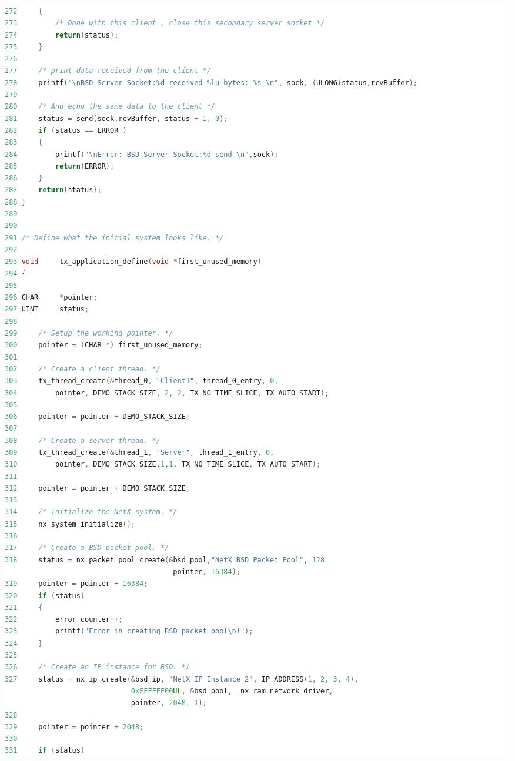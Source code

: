 ```c
272     {
273         /* Done with this client , close this secondary server socket */
274         return(status);
275     }
276
277     /* print data received from the client */
278     printf("\nBSD Server Socket:%d received %lu bytes: %s \n", sock, (ULONG)status,rcvBuffer);
279
280     /* And echo the same data to the client */
281     status = send(sock,rcvBuffer, status + 1, 0);
282     if (status == ERROR )
283     {
284         printf("\nError: BSD Server Socket:%d send \n",sock);
285         return(ERROR);
286     }
287     return(status);
288 }
289
290
291 /* Define what the initial system looks like. */
292
293 void     tx_application_define(void *first_unused_memory)
294 {
295
296 CHAR     *pointer;
297 UINT     status;
298
299     /* Setup the working pointer. */
300     pointer = (CHAR *) first_unused_memory;
301
302     /* Create a client thread. */
303     tx_thread_create(&thread_0, "Client1", thread_0_entry, 0,
304         pointer, DEMO_STACK_SIZE, 2, 2, TX_NO_TIME_SLICE, TX_AUTO_START);
305
306     pointer = pointer + DEMO_STACK_SIZE;
307
308     /* Create a server thread. */
309     tx_thread_create(&thread_1, "Server", thread_1_entry, 0,
310         pointer, DEMO_STACK_SIZE,1,1, TX_NO_TIME_SLICE, TX_AUTO_START);
311
312     pointer = pointer + DEMO_STACK_SIZE;
313
314     /* Initialize the NetX system. */
315     nx_system_initialize();
316
317     /* Create a BSD packet pool. */
318     status = nx_packet_pool_create(&bsd_pool,"NetX BSD Packet Pool", 128
                                        pointer, 16384);
319     pointer = pointer + 16384;
320     if (status)
321     {
322         error_counter++;
323         printf("Error in creating BSD packet pool\n!");
324     }
325
326     /* Create an IP instance for BSD. */
327     status = nx_ip_create(&bsd_ip, "NetX IP Instance 2", IP_ADDRESS(1, 2, 3, 4),
                              0xFFFFFF00UL, &bsd_pool, _nx_ram_network_driver,
                              pointer, 2048, 1);
328
329     pointer = pointer + 2048;
330
331     if (status)
```